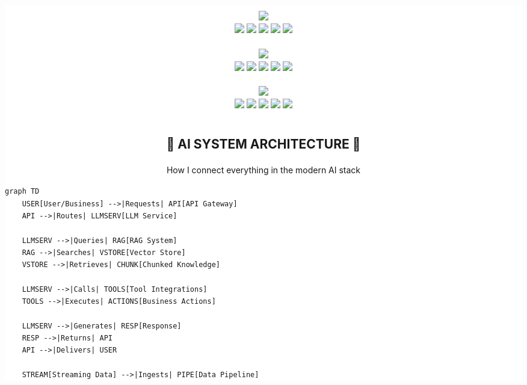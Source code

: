 <div style="display: flex; justify-content: center; align-items: center; flex-wrap: wrap;">
  <div style="text-align: center; margin: 10px;">
    <img src="https://img.shields.io/badge/-CLOUD_&_INFRA-black?style=for-the-badge" /><br/>
    <img src="https://img.shields.io/badge/AWS-232F3E?style=for-the-badge&logo=amazon-aws&logoColor=white" />
    <img src="https://img.shields.io/badge/Azure-0078D4?style=for-the-badge&logo=microsoft-azure&logoColor=white" />
    <img src="https://img.shields.io/badge/GCP-4285F4?style=for-the-badge&logo=google-cloud&logoColor=white" />
    <img src="https://img.shields.io/badge/Kubernetes-326CE5?style=for-the-badge&logo=kubernetes&logoColor=white" />
    <img src="https://img.shields.io/badge/Docker-2496ED?style=for-the-badge&logo=docker&logoColor=white" />
  </div>
</div>

<div style="display: flex; justify-content: center; align-items: center; flex-wrap: wrap;">
  <div style="text-align: center; margin: 10px;">
    <img src="https://img.shields.io/badge/-BIG_DATA-black?style=for-the-badge" /><br/>
    <img src="https://img.shields.io/badge/Apache_Spark-E25A1C?style=for-the-badge&logo=apache-spark&logoColor=white" />
    <img src="https://img.shields.io/badge/Apache_Kafka-231F20?style=for-the-badge&logo=apache-kafka&logoColor=white" />
    <img src="https://img.shields.io/badge/Hadoop-66CCFF?style=for-the-badge&logo=apache-hadoop&logoColor=black" />
    <img src="https://img.shields.io/badge/Databricks-FF3621?style=for-the-badge&logo=databricks&logoColor=white" />
    <img src="https://img.shields.io/badge/Airflow-017CEE?style=for-the-badge&logo=apache-airflow&logoColor=white" />
  </div>
</div>

<div style="display: flex; justify-content: center; align-items: center; flex-wrap: wrap;">
  <div style="text-align: center; margin: 10px;">
    <img src="https://img.shields.io/badge/-DATA_SCIENCE-black?style=for-the-badge" /><br/>
    <img src="https://img.shields.io/badge/Pandas-150458?style=for-the-badge&logo=pandas&logoColor=white" />
    <img src="https://img.shields.io/badge/NumPy-013243?style=for-the-badge&logo=numpy&logoColor=white" />
    <img src="https://img.shields.io/badge/Matplotlib-11557c?style=for-the-badge&logo=python&logoColor=white" />
    <img src="https://img.shields.io/badge/Seaborn-3776AB?style=for-the-badge&logo=python&logoColor=white" />
    <img src="https://img.shields.io/badge/Jupyter-F37626?style=for-the-badge&logo=jupyter&logoColor=white" />
  </div>
</div>

<div align="center">
  <h2>🧩 AI SYSTEM ARCHITECTURE 🧩</h2>
  <p>How I connect everything in the modern AI stack</p>
</div>

```mermaid
graph TD
    USER[User/Business] -->|Requests| API[API Gateway]
    API -->|Routes| LLMSERV[LLM Service]
    
    LLMSERV -->|Queries| RAG[RAG System]
    RAG -->|Searches| VSTORE[Vector Store]
    VSTORE -->|Retrieves| CHUNK[Chunked Knowledge]
    
    LLMSERV -->|Calls| TOOLS[Tool Integrations]
    TOOLS -->|Executes| ACTIONS[Business Actions]
    
    LLMSERV -->|Generates| RESP[Response]
    RESP -->|Returns| API
    API -->|Delivers| USER
    
    STREAM[Streaming Data] -->|Ingests| PIPE[Data Pipeline]
```